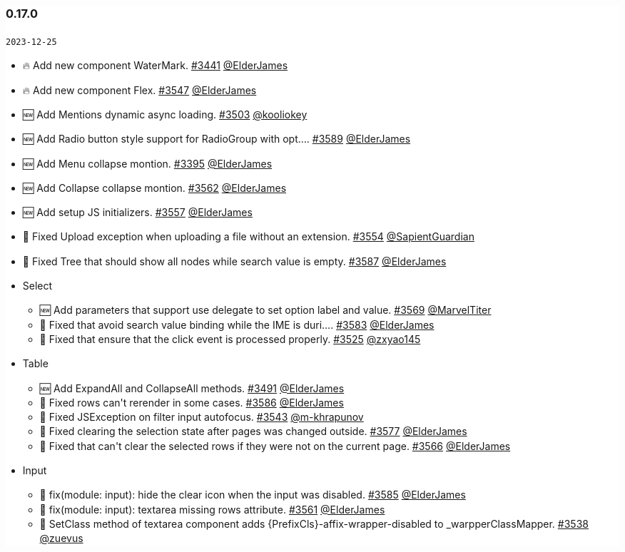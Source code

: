 ### 0.17.0

`2023-12-25`

- 🔥 Add new component WaterMark. [#3441](https://github.com/ant-design-blazor/ant-design-blazor/pull/3441) [@ElderJames](https://github.com/ElderJames)
- 🔥 Add new component Flex. [#3547](https://github.com/ant-design-blazor/ant-design-blazor/pull/3547) [@ElderJames](https://github.com/ElderJames)
- 🆕 Add Mentions dynamic async loading. [#3503](https://github.com/ant-design-blazor/ant-design-blazor/pull/3503) [@kooliokey](https://github.com/kooliokey)
- 🆕 Add Radio button style support for RadioGroup with opt…. [#3589](https://github.com/ant-design-blazor/ant-design-blazor/pull/3589) [@ElderJames](https://github.com/ElderJames)
- 🆕 Add Menu collapse montion. [#3395](https://github.com/ant-design-blazor/ant-design-blazor/pull/3395) [@ElderJames](https://github.com/ElderJames)
- 🆕 Add Collapse collapse montion. [#3562](https://github.com/ant-design-blazor/ant-design-blazor/pull/3562) [@ElderJames](https://github.com/ElderJames)
- 🆕 Add setup JS initializers. [#3557](https://github.com/ant-design-blazor/ant-design-blazor/pull/3557) [@ElderJames](https://github.com/ElderJames)
- 🐞 Fixed Upload exception when uploading a file without an extension. [#3554](https://github.com/ant-design-blazor/ant-design-blazor/pull/3554) [@SapientGuardian](https://github.com/SapientGuardian)
- 🐞 Fixed Tree that should show all nodes while search value is empty. [#3587](https://github.com/ant-design-blazor/ant-design-blazor/pull/3587) [@ElderJames](https://github.com/ElderJames)


- Select
  - 🆕 Add parameters that support use delegate to set option label and value. [#3569](https://github.com/ant-design-blazor/ant-design-blazor/pull/3569) [@MarvelTiter](https://github.com/MarvelTiter)
  - 🐞 Fixed that avoid search value binding while the IME is duri…. [#3583](https://github.com/ant-design-blazor/ant-design-blazor/pull/3583) [@ElderJames](https://github.com/ElderJames)
  - 🐞 Fixed that ensure that the click event is processed properly. [#3525](https://github.com/ant-design-blazor/ant-design-blazor/pull/3525) [@zxyao145](https://github.com/zxyao145)

- Table
  - 🆕 Add ExpandAll and CollapseAll methods. [#3491](https://github.com/ant-design-blazor/ant-design-blazor/pull/3491) [@ElderJames](https://github.com/ElderJames)
  - 🐞 Fixed rows can't rerender in some cases. [#3586](https://github.com/ant-design-blazor/ant-design-blazor/pull/3586) [@ElderJames](https://github.com/ElderJames)
  - 🐞 Fixed JSException on filter input autofocus. [#3543](https://github.com/ant-design-blazor/ant-design-blazor/pull/3543) [@m-khrapunov](https://github.com/m-khrapunov)
  - 🐞 Fixed clearing the selection state after pages was changed outside. [#3577](https://github.com/ant-design-blazor/ant-design-blazor/pull/3577) [@ElderJames](https://github.com/ElderJames)
  - 🐞 Fixed that can't clear the selected rows if they were not on the current page. [#3566](https://github.com/ant-design-blazor/ant-design-blazor/pull/3566) [@ElderJames](https://github.com/ElderJames)

- Input
  - 🐞 fix(module: input): hide the clear icon when the input was disabled. [#3585](https://github.com/ant-design-blazor/ant-design-blazor/pull/3585) [@ElderJames](https://github.com/ElderJames)
  - 🐞 fix(module: input): textarea missing rows attribute. [#3561](https://github.com/ant-design-blazor/ant-design-blazor/pull/3561) [@ElderJames](https://github.com/ElderJames)
  - 🐞 SetClass method of textarea component adds {PrefixCls}-affix-wrapper-disabled to _warpperClassMapper. [#3538](https://github.com/ant-design-blazor/ant-design-blazor/pull/3538) [@zuevus](https://github.com/zuevus)
